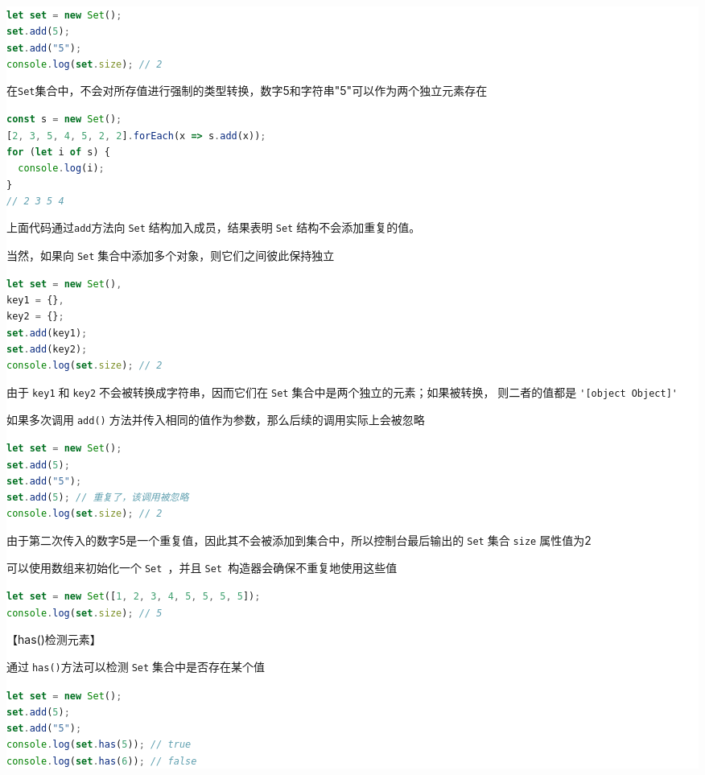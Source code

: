 ```js
let set = new Set();
set.add(5);
set.add("5");
console.log(set.size); // 2
```

在`Set`集合中，不会对所存值进行强制的类型转换，数字5和字符串"5"可以作为两个独立元素存在

```js
const s = new Set();
[2, 3, 5, 4, 5, 2, 2].forEach(x => s.add(x));
for (let i of s) {
  console.log(i);
}
// 2 3 5 4
```

上面代码通过`add`方法向 `Set` 结构加入成员，结果表明 `Set` 结构不会添加重复的值。

当然，如果向 `Set` 集合中添加多个对象，则它们之间彼此保持独立

```js
let set = new Set(),
key1 = {},
key2 = {};
set.add(key1);
set.add(key2);
console.log(set.size); // 2
```

由于 `key1` 和 `key2` 不会被转换成字符串，因而它们在 `Set` 集合中是两个独立的元素；如果被转换， 则二者的值都是 `'[object Object]'`

如果多次调用 `add()` 方法并传入相同的值作为参数，那么后续的调用实际上会被忽略

```js
let set = new Set();
set.add(5);
set.add("5");
set.add(5); // 重复了，该调用被忽略
console.log(set.size); // 2
```

由于第二次传入的数字5是一个重复值，因此其不会被添加到集合中，所以控制台最后输出的 `Set` 集合 `size` 属性值为2

可以使用数组来初始化一个 `Set `，并且 `Set `构造器会确保不重复地使用这些值

```js
let set = new Set([1, 2, 3, 4, 5, 5, 5, 5]);
console.log(set.size); // 5
```

【has()检测元素】

通过 `has()`方法可以检测 `Set` 集合中是否存在某个值

```js
let set = new Set();
set.add(5);
set.add("5");
console.log(set.has(5)); // true
console.log(set.has(6)); // false
```
